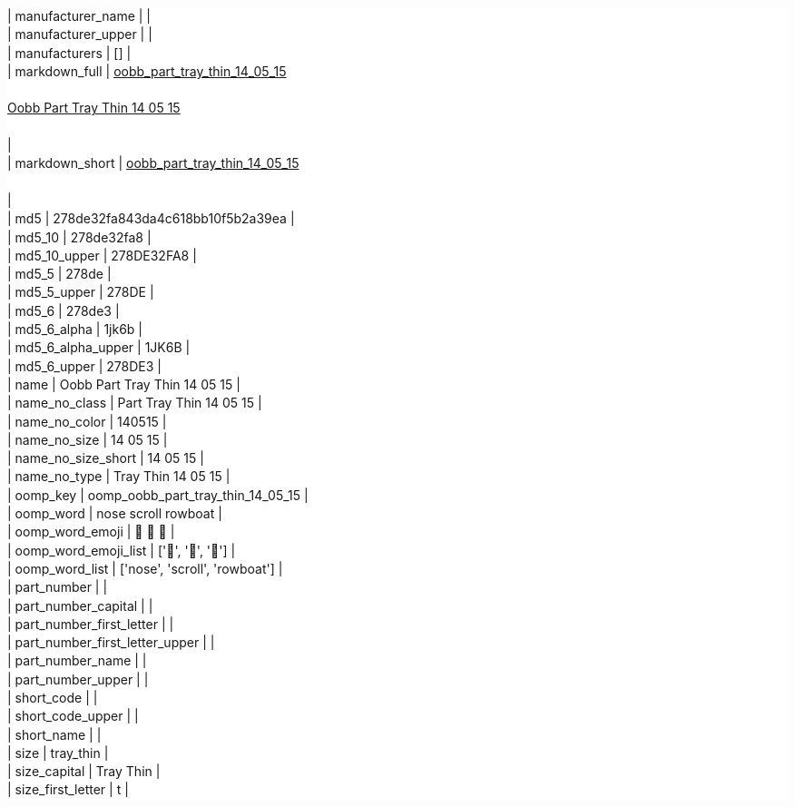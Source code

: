 | manufacturer_name |  |  
| manufacturer_upper |  |  
| manufacturers | [] |  
| markdown_full | [oobb_part_tray_thin_14_05_15](https://github.com/oomlout/oomlout_oomp_current_version_messy/tree/main/parts/oobb_part_tray_thin_14_05_15)<br>[](https://github.com/oomlout/oomlout_oomp_current_version_messy/tree/main/parts/oobb_part_tray_thin_14_05_15)<br>[Oobb Part Tray Thin 14 05 15](https://github.com/oomlout/oomlout_oomp_current_version_messy/tree/main/parts/oobb_part_tray_thin_14_05_15)<br><br> |  
| markdown_short | [oobb_part_tray_thin_14_05_15](https://github.com/oomlout/oomlout_oomp_current_version_messy/tree/main/parts/oobb_part_tray_thin_14_05_15)<br><br> |  
| md5 | 278de32fa843da4c618bb10f5b2a39ea |  
| md5_10 | 278de32fa8 |  
| md5_10_upper | 278DE32FA8 |  
| md5_5 | 278de |  
| md5_5_upper | 278DE |  
| md5_6 | 278de3 |  
| md5_6_alpha | 1jk6b |  
| md5_6_alpha_upper | 1JK6B |  
| md5_6_upper | 278DE3 |  
| name | Oobb Part Tray Thin 14 05 15 |  
| name_no_class | Part Tray Thin 14 05 15 |  
| name_no_color | 140515 |  
| name_no_size | 14 05 15 |  
| name_no_size_short | 14 05 15 |  
| name_no_type | Tray Thin 14 05 15 |  
| oomp_key | oomp_oobb_part_tray_thin_14_05_15 |  
| oomp_word | nose scroll rowboat |  
| oomp_word_emoji | :nose: :scroll: :rowboat: |  
| oomp_word_emoji_list | [':nose:', ':scroll:', ':rowboat:'] |  
| oomp_word_list | ['nose', 'scroll', 'rowboat'] |  
| part_number |  |  
| part_number_capital |  |  
| part_number_first_letter |  |  
| part_number_first_letter_upper |  |  
| part_number_name |  |  
| part_number_upper |  |  
| short_code |  |  
| short_code_upper |  |  
| short_name |  |  
| size | tray_thin |  
| size_capital | Tray Thin |  
| size_first_letter | t |  